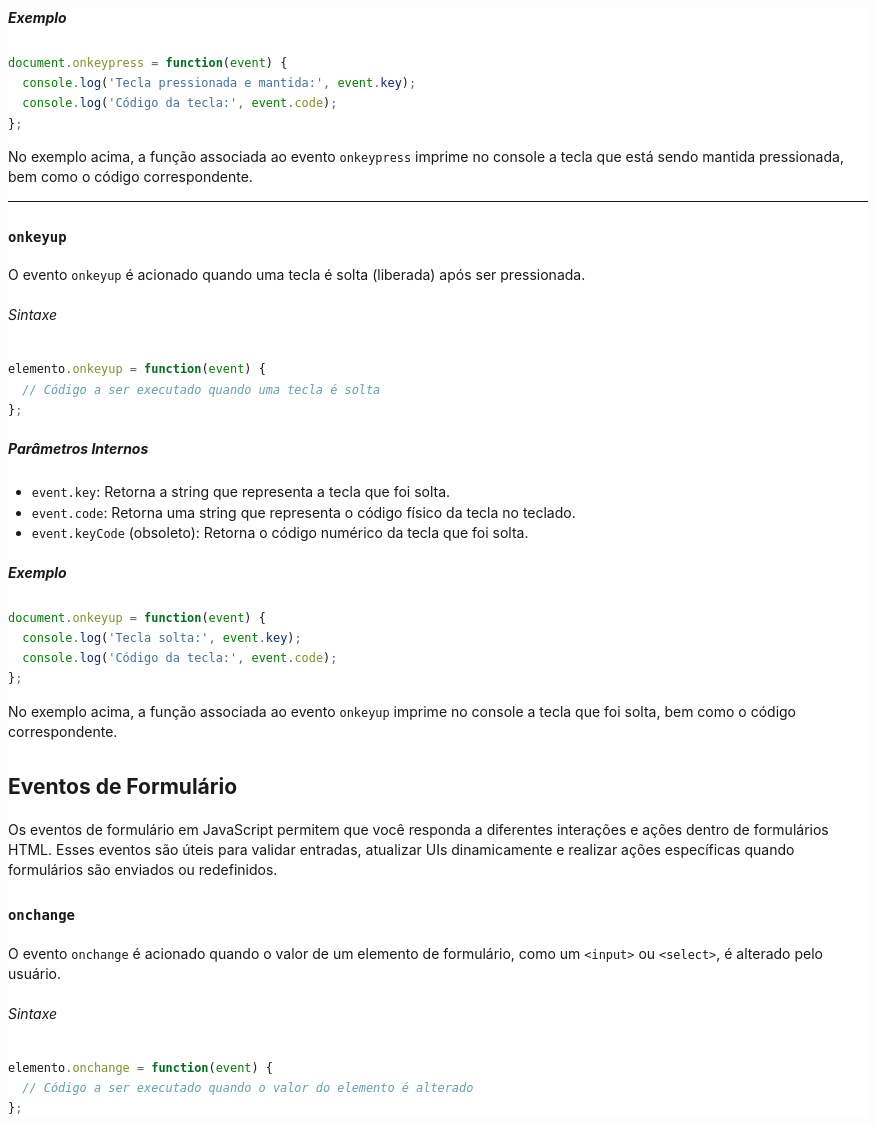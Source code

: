 ##### Exemplo
```javascript
document.onkeypress = function(event) {
  console.log('Tecla pressionada e mantida:', event.key);
  console.log('Código da tecla:', event.code);
};
```

No exemplo acima, a função associada ao evento `onkeypress` imprime no console a tecla que está sendo mantida pressionada, bem como o código correspondente.

---

### `onkeyup`


O evento `onkeyup` é acionado quando uma tecla é solta (liberada) após ser pressionada.

###### Sintaxe
```javascript
elemento.onkeyup = function(event) {
  // Código a ser executado quando uma tecla é solta
};
```

##### Parâmetros Internos
- `event.key`: Retorna a string que representa a tecla que foi solta.
- `event.code`: Retorna uma string que representa o código físico da tecla no teclado.
- `event.keyCode` (obsoleto): Retorna o código numérico da tecla que foi solta.

##### Exemplo
```javascript
document.onkeyup = function(event) {
  console.log('Tecla solta:', event.key);
  console.log('Código da tecla:', event.code);
};
```

No exemplo acima, a função associada ao evento `onkeyup` imprime no console a tecla que foi solta, bem como o código correspondente.

## Eventos de Formulário

Os eventos de formulário em JavaScript permitem que você responda a diferentes interações e ações dentro de formulários HTML. Esses eventos são úteis para validar entradas, atualizar UIs dinamicamente e realizar ações específicas quando formulários são enviados ou redefinidos.

### `onchange`


O evento `onchange` é acionado quando o valor de um elemento de formulário, como um `<input>` ou `<select>`, é alterado pelo usuário.

###### Sintaxe
```javascript
elemento.onchange = function(event) {
  // Código a ser executado quando o valor do elemento é alterado
};
```
